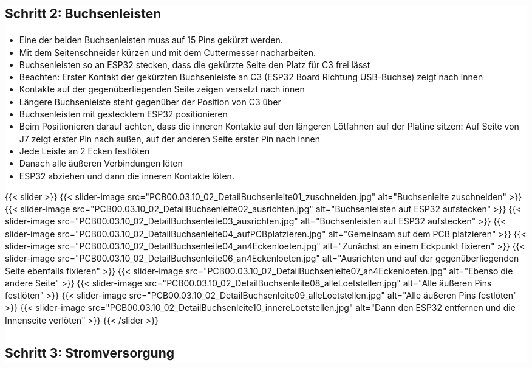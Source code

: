 ## Schritt 2: Buchsenleisten

* Eine der beiden Buchsenleisten muss auf 15 Pins gekürzt werden.
* Mit dem Seitenschneider kürzen und mit dem Cuttermesser nacharbeiten.
* Buchsenleisten so an ESP32 stecken, dass die gekürzte Seite den Platz für C3 frei lässt
* Beachten: Erster Kontakt der gekürzten Buchsenleiste an C3 (ESP32 Board Richtung USB-Buchse) zeigt nach innen
* Kontakte auf der gegenüberliegenden Seite zeigen versetzt nach innen
* Längere Buchsenleiste steht gegenüber der Position von C3 über
* Buchsenleisten mit gestecktem ESP32 positionieren
* Beim Positionieren darauf achten, dass die inneren Kontakte auf den längeren
  Lötfahnen auf der Platine sitzen: Auf Seite von J7 zeigt erster Pin nach
  außen, auf der anderen Seite erster Pin nach innen
* Jede Leiste an 2 Ecken festlöten
* Danach alle äußeren Verbindungen löten
* ESP32 abziehen und dann die inneren Kontakte löten.

{{< slider >}}
  {{< slider-image
    src="PCB00.03.10_02_DetailBuchsenleite01_zuschneiden.jpg"
    alt="Buchsenleite zuschneiden" >}}
  {{< slider-image
    src="PCB00.03.10_02_DetailBuchsenleite02_ausrichten.jpg"
    alt="Buchsenleisten auf ESP32 aufstecken" >}}
  {{< slider-image
    src="PCB00.03.10_02_DetailBuchsenleite03_ausrichten.jpg"
    alt="Buchsenleisten auf ESP32 aufstecken" >}}
  {{< slider-image
    src="PCB00.03.10_02_DetailBuchsenleite04_aufPCBplatzieren.jpg"
    alt="Gemeinsam auf dem PCB platzieren" >}}
  {{< slider-image
    src="PCB00.03.10_02_DetailBuchsenleite04_an4Eckenloeten.jpg"
    alt="Zunächst an einem Eckpunkt fixieren" >}}
  {{< slider-image
    src="PCB00.03.10_02_DetailBuchsenleite06_an4Eckenloeten.jpg"
    alt="Ausrichten und auf der gegenüberliegenden Seite ebenfalls fixieren" >}}
  {{< slider-image
    src="PCB00.03.10_02_DetailBuchsenleite07_an4Eckenloeten.jpg"
    alt="Ebenso die andere Seite" >}}
  {{< slider-image
    src="PCB00.03.10_02_DetailBuchsenleite08_alleLoetstellen.jpg"
    alt="Alle äußeren Pins festlöten" >}}
  {{< slider-image
    src="PCB00.03.10_02_DetailBuchsenleite09_alleLoetstellen.jpg"
    alt="Alle äußeren Pins festlöten" >}}
  {{< slider-image
    src="PCB00.03.10_02_DetailBuchsenleite10_innereLoetstellen.jpg"
    alt="Dann den ESP32 entfernen und die Innenseite verlöten" >}}
{{< /slider >}}

## Schritt 3: Stromversorgung
